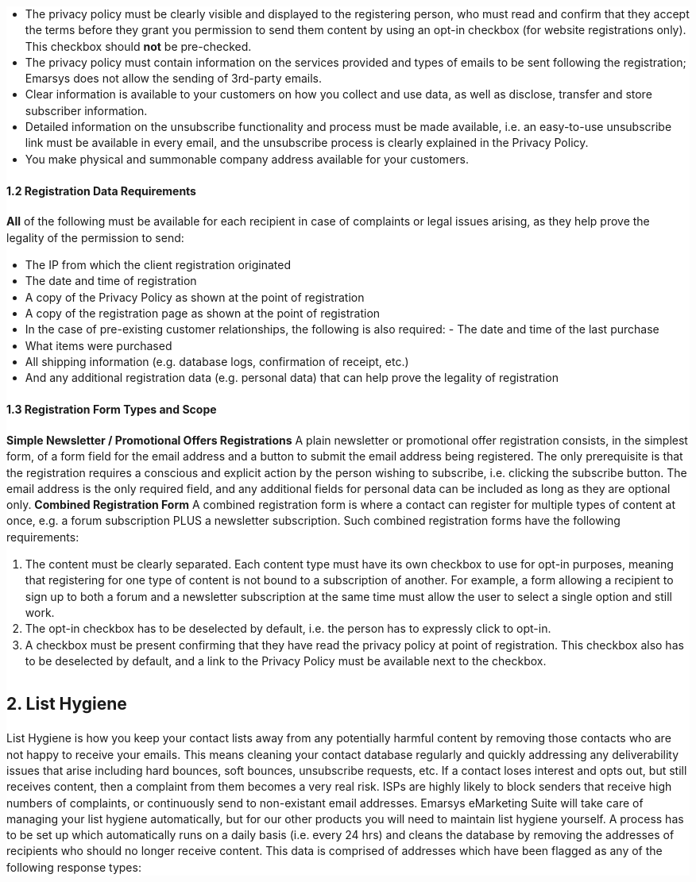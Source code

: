 - The privacy policy must be clearly visible and displayed to the registering person, who must read and confirm that they accept the terms before they grant you permission to send them content by using an opt-in checkbox (for website registrations only). This checkbox should **not** be pre-checked.
- The privacy policy must contain information on the services provided and types of emails to be sent following the registration; Emarsys does not allow the sending of 3rd-party emails.
- Clear information is available to your customers on how you collect and use data, as well as disclose, transfer and store subscriber information.
- Detailed information on the unsubscribe functionality and process must be made available, i.e. an easy-to-use unsubscribe link must be available in every email, and the unsubscribe process is clearly explained in the Privacy Policy.
- You make physical and summonable company address available for your customers.

#### 1.2 Registration Data Requirements

**All** of the following must be available for each recipient in case of complaints or legal issues arising, as they help prove the legality of the permission to send:

- The IP from which the client registration originated
- The date and time of registration
- A copy of the Privacy Policy as shown at the point of registration
- A copy of the registration page as shown at the point of registration
- In the case of pre-existing customer relationships, the following is also required: - The date and time of the last purchase
- What items were purchased
- All shipping information (e.g. database logs, confirmation of receipt, etc.)
- And any additional registration data (e.g. personal data) that can help prove the legality of registration

#### 1.3 Registration Form Types and Scope

**Simple Newsletter / Promotional Offers Registrations** A plain newsletter or promotional offer registration consists, in the simplest form, of a form field for the email address and a button to submit the email address being registered. The only prerequisite is that the registration requires a conscious and explicit action by the person wishing to subscribe, i.e. clicking the subscribe button. The email address is the only required field, and any additional fields for personal data can be included as long as they are optional only. **Combined Registration Form** A combined registration form is where a contact can register for multiple types of content at once, e.g. a forum subscription PLUS a newsletter subscription. Such combined registration forms have the following requirements:

1. The content must be clearly separated. Each content type must have its own checkbox to use for opt-in purposes, meaning that registering for one type of content is not bound to a subscription of another. For example, a form allowing a recipient to sign up to both a forum and a newsletter subscription at the same time must allow the user to select a single option and still work.
2. The opt-in checkbox has to be deselected by default, i.e. the person has to expressly click to opt-in.
3. A checkbox must be present confirming that they have read the privacy policy at point of registration. This checkbox also has to be deselected by default, and a link to the Privacy Policy must be available next to the checkbox.
 
<a name="hygiene"></a>2. List Hygiene
---------------

 List Hygiene is how you keep your contact lists away from any potentially harmful content by removing those contacts who are not happy to receive your emails. This means cleaning your contact database regularly and quickly addressing any deliverability issues that arise including hard bounces, soft bounces, unsubscribe requests, etc. If a contact loses interest and opts out, but still receives content, then a complaint from them becomes a very real risk. ISPs are highly likely to block senders that receive high numbers of complaints, or continuously send to non-existant email addresses. Emarsys eMarketing Suite will take care of managing your list hygiene automatically, but for our other products you will need to maintain list hygiene yourself. A process has to be set up which automatically runs on a daily basis (i.e. every 24 hrs) and cleans the database by removing the addresses of recipients who should no longer receive content. This data is comprised of addresses which have been flagged as any of the following response types:
